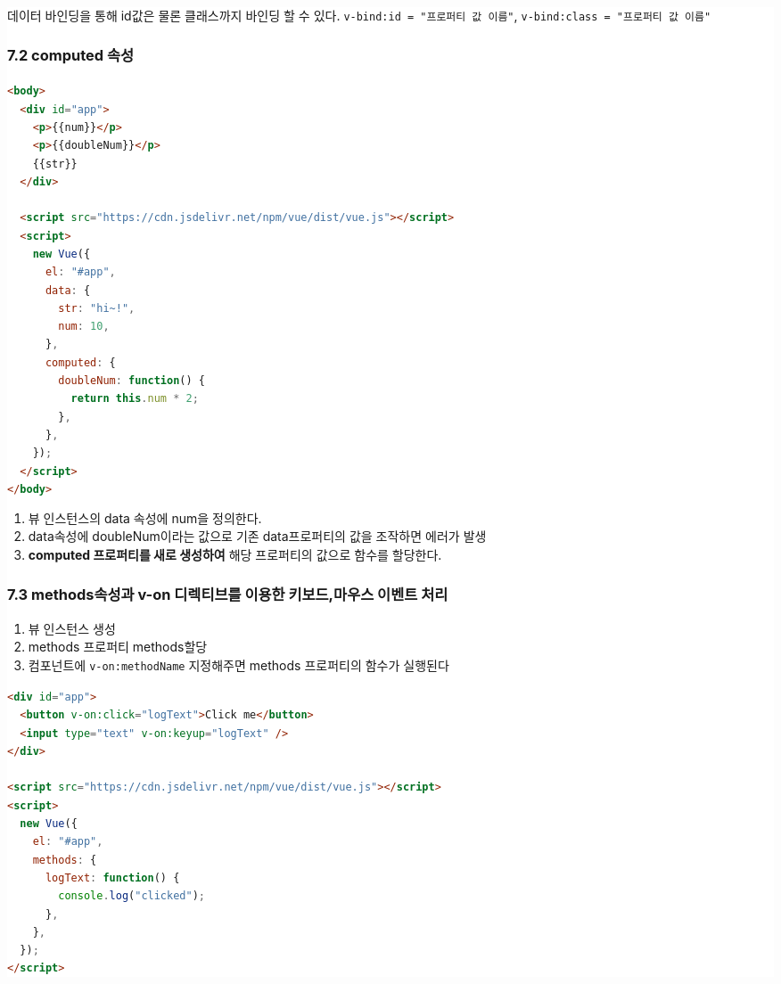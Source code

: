 데이터 바인딩을 통해 id값은 물론 클래스까지 바인딩 할 수 있다.
`v-bind:id = "프로퍼티 값 이름"`, `v-bind:class = "프로퍼티 값 이름"`

### 7.2 computed 속성

```html
<body>
  <div id="app">
    <p>{{num}}</p>
    <p>{{doubleNum}}</p>
    {{str}}
  </div>

  <script src="https://cdn.jsdelivr.net/npm/vue/dist/vue.js"></script>
  <script>
    new Vue({
      el: "#app",
      data: {
        str: "hi~!",
        num: 10,
      },
      computed: {
        doubleNum: function() {
          return this.num * 2;
        },
      },
    });
  </script>
</body>
```

1. 뷰 인스턴스의 data 속성에 num을 정의한다.
2. data속성에 doubleNum이라는 값으로 기존 data프로퍼티의 값을 조작하면 에러가 발생
3. **computed 프로퍼티를 새로 생성하여** 해당 프로퍼티의 값으로 함수를 할당한다.

### 7.3 methods속성과 v-on 디렉티브를 이용한 키보드,마우스 이벤트 처리

1. 뷰 인스턴스 생성
2. methods 프로퍼티 methods할당
3. 컴포넌트에 `v-on:methodName` 지정해주면 methods 프로퍼티의 함수가 실행된다

```html
<div id="app">
  <button v-on:click="logText">Click me</button>
  <input type="text" v-on:keyup="logText" />
</div>

<script src="https://cdn.jsdelivr.net/npm/vue/dist/vue.js"></script>
<script>
  new Vue({
    el: "#app",
    methods: {
      logText: function() {
        console.log("clicked");
      },
    },
  });
</script>
```
